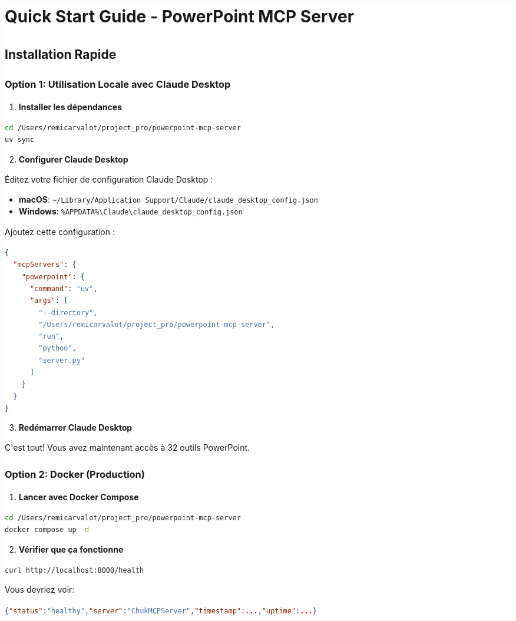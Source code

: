 # Quick Start Guide - PowerPoint MCP Server

## Installation Rapide

### Option 1: Utilisation Locale avec Claude Desktop

1. **Installer les dépendances**
```bash
cd /Users/remicarvalot/project_pro/powerpoint-mcp-server
uv sync
```

2. **Configurer Claude Desktop**

Éditez votre fichier de configuration Claude Desktop :
- **macOS**: `~/Library/Application Support/Claude/claude_desktop_config.json`
- **Windows**: `%APPDATA%\Claude\claude_desktop_config.json`

Ajoutez cette configuration :
```json
{
  "mcpServers": {
    "powerpoint": {
      "command": "uv",
      "args": [
        "--directory",
        "/Users/remicarvalot/project_pro/powerpoint-mcp-server",
        "run",
        "python",
        "server.py"
      ]
    }
  }
}
```

3. **Redémarrer Claude Desktop**

C'est tout! Vous avez maintenant accès à 32 outils PowerPoint.

### Option 2: Docker (Production)

1. **Lancer avec Docker Compose**
```bash
cd /Users/remicarvalot/project_pro/powerpoint-mcp-server
docker compose up -d
```

2. **Vérifier que ça fonctionne**
```bash
curl http://localhost:8000/health
```

Vous devriez voir:
```json
{"status":"healthy","server":"ChukMCPServer","timestamp":...,"uptime":...}
```

